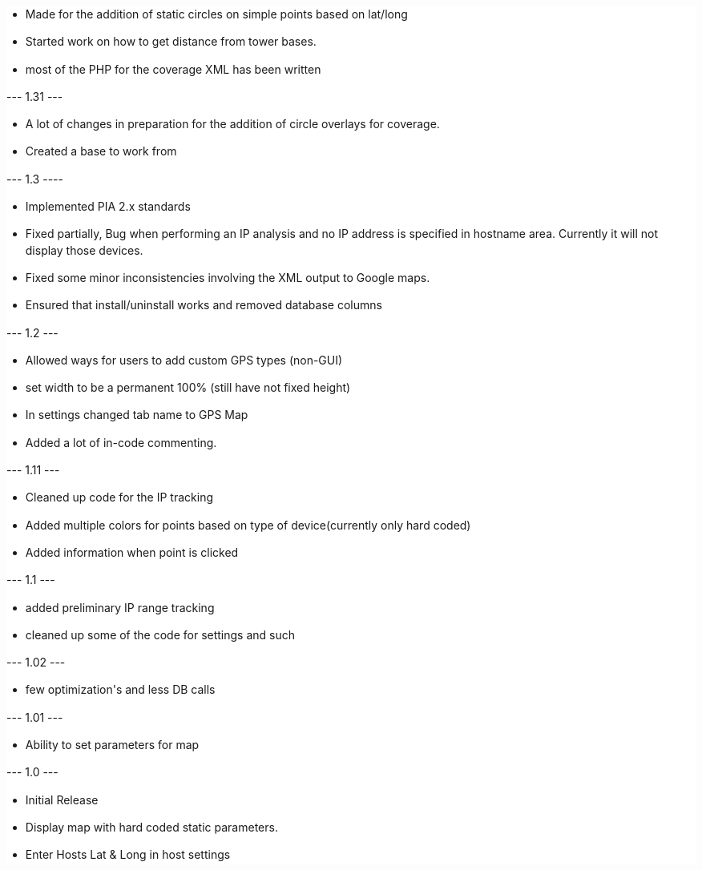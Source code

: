 * Made for the addition of static circles on simple points based on lat/long

* Started work on how to get distance from tower bases.

* most of the PHP for the coverage XML has been written

--- 1.31 ---

* A lot of changes in preparation for the addition of circle overlays for
  coverage.

* Created a base to work from

--- 1.3 ----

* Implemented PIA 2.x standards

* Fixed partially, Bug when performing an IP analysis and no IP address is
  specified in hostname area. Currently it will not display those devices.

* Fixed some minor inconsistencies involving the XML output to Google maps.

* Ensured that install/uninstall works and removed database columns

--- 1.2 ---

* Allowed ways for users to add custom GPS types (non-GUI)

* set width to be a permanent 100% (still have not fixed height)

* In settings changed tab name to GPS Map

* Added a lot of in-code commenting.

--- 1.11 ---

* Cleaned up code for the IP tracking

* Added multiple colors for points based on type of device(currently only hard
  coded)

* Added information when point is clicked

--- 1.1 ---

* added preliminary IP range tracking

* cleaned up some of the code for settings and such

--- 1.02 ---

* few optimization's and less DB calls

--- 1.01 ---

* Ability to set parameters for map

--- 1.0 ---

* Initial Release

* Display map with hard coded static parameters.

* Enter Hosts Lat & Long in host settings
